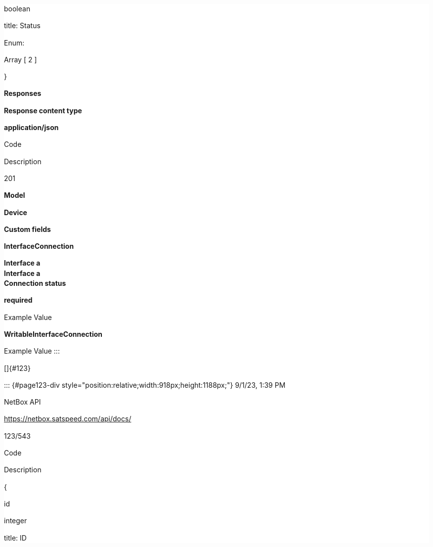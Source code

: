 boolean

title: Status

Enum:

Array \[ 2 \]

}

**Responses**

**Response content type**

**application/json**

Code

Description

201

**Model**

**Device**

**Custom fields**

**InterfaceConnection**

**Interface a\
Interface a\
Connection status**

**required**

Example Value

**WritableInterfaceConnection**

Example Value
:::

[]{#123}

::: {#page123-div style="position:relative;width:918px;height:1188px;"}
9/1/23, 1:39 PM

NetBox API

https://netbox.satspeed.com/api/docs/

123/543

Code

Description

{

id

integer

title: ID
